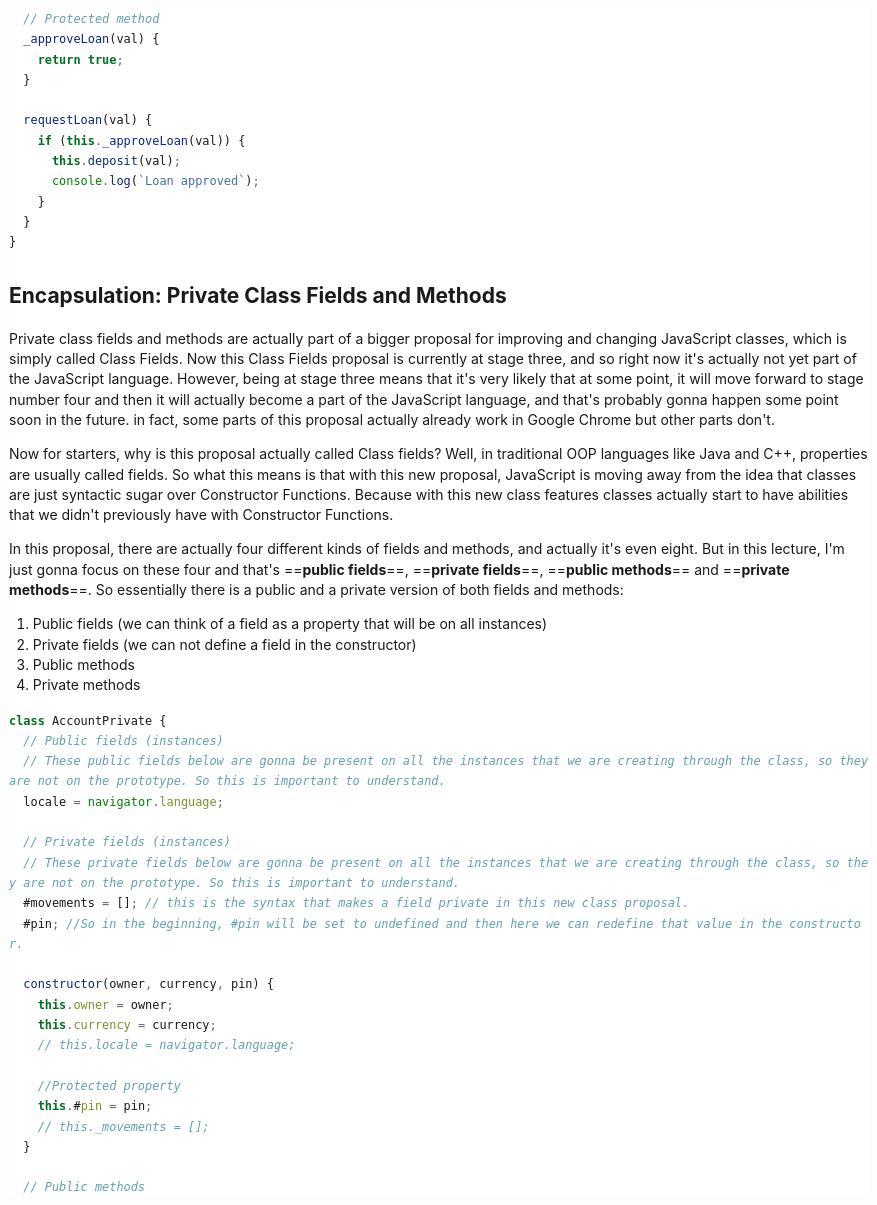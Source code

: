 ```js
  // Protected method
  _approveLoan(val) {
    return true;
  }

  requestLoan(val) {
    if (this._approveLoan(val)) {
      this.deposit(val);
      console.log(`Loan approved`);
    }
  }
}
```

## Encapsulation: Private Class Fields and Methods

Private class fields and methods are actually part of a bigger proposal for improving and changing JavaScript classes, which is simply called Class Fields. Now this Class Fields proposal is currently at stage three, and so right now it's actually not yet part of the JavaScript language. However, being at stage three means that it's very likely that at some point, it will move forward to stage number four and then it will actually become a part of the JavaScript language, and that's probably gonna happen some point soon in the future. in fact, some parts of this proposal actually already work in Google Chrome but other parts don't.

Now for starters, why is this proposal actually called Class fields? Well, in traditional OOP languages like Java and C++, properties are usually called fields. So what this means is that with this new proposal, JavaScript is moving away from the idea that classes are just syntactic sugar over Constructor Functions. Because with this new class features classes actually start to have abilities that we didn't previously have with Constructor Functions.

In this proposal, there are actually four different kinds of fields and methods, and actually it's even eight. But in this lecture, I'm just gonna focus on these four and that's ==**public fields**==, ==**private fields**==, ==**public methods**== and ==**private methods**==. So essentially there is a public and a private version of both fields and methods:

1. Public fields (we can think of a field as a property that will be on all instances)
2. Private fields (we can not define a field in the constructor)
3. Public methods
4. Private methods

```js
class AccountPrivate {
  // Public fields (instances)
  // These public fields below are gonna be present on all the instances that we are creating through the class, so they are not on the prototype. So this is important to understand.
  locale = navigator.language;

  // Private fields (instances)
  // These private fields below are gonna be present on all the instances that we are creating through the class, so they are not on the prototype. So this is important to understand.
  #movements = []; // this is the syntax that makes a field private in this new class proposal.
  #pin; //So in the beginning, #pin will be set to undefined and then here we can redefine that value in the constructor.

  constructor(owner, currency, pin) {
    this.owner = owner;
    this.currency = currency;
    // this.locale = navigator.language;

    //Protected property
    this.#pin = pin;
    // this._movements = [];
  }

  // Public methods
```
